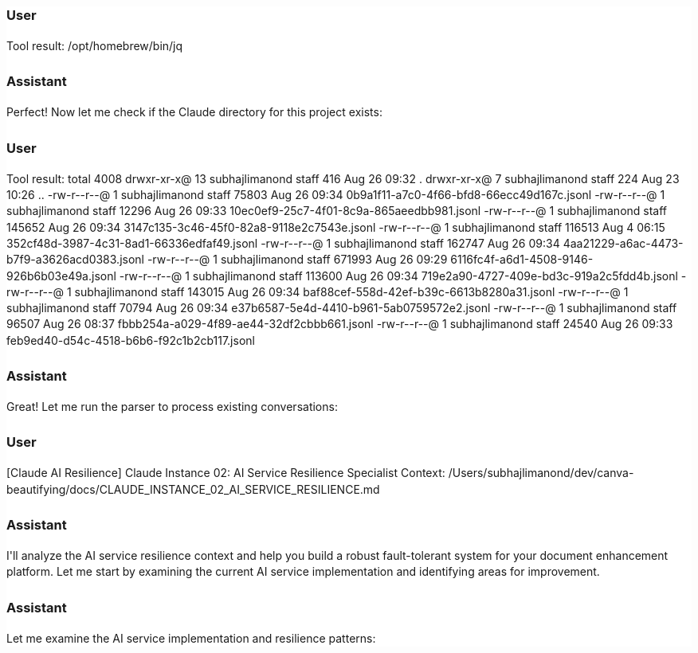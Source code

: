 ### User
Tool result: /opt/homebrew/bin/jq

### Assistant
Perfect! Now let me check if the Claude directory for this project exists:


### User
Tool result: total 4008
drwxr-xr-x@ 13 subhajlimanond  staff     416 Aug 26 09:32 .
drwxr-xr-x@  7 subhajlimanond  staff     224 Aug 23 10:26 ..
-rw-r--r--@  1 subhajlimanond  staff   75803 Aug 26 09:34 0b9a1f11-a7c0-4f66-bfd8-66ecc49d167c.jsonl
-rw-r--r--@  1 subhajlimanond  staff   12296 Aug 26 09:33 10ec0ef9-25c7-4f01-8c9a-865aeedbb981.jsonl
-rw-r--r--@  1 subhajlimanond  staff  145652 Aug 26 09:34 3147c135-3c46-45f0-82a8-9118e2c7543e.jsonl
-rw-r--r--@  1 subhajlimanond  staff  116513 Aug  4 06:15 352cf48d-3987-4c31-8ad1-66336edfaf49.jsonl
-rw-r--r--@  1 subhajlimanond  staff  162747 Aug 26 09:34 4aa21229-a6ac-4473-b7f9-a3626acd0383.jsonl
-rw-r--r--@  1 subhajlimanond  staff  671993 Aug 26 09:29 6116fc4f-a6d1-4508-9146-926b6b03e49a.jsonl
-rw-r--r--@  1 subhajlimanond  staff  113600 Aug 26 09:34 719e2a90-4727-409e-bd3c-919a2c5fdd4b.jsonl
-rw-r--r--@  1 subhajlimanond  staff  143015 Aug 26 09:34 baf88cef-558d-42ef-b39c-6613b8280a31.jsonl
-rw-r--r--@  1 subhajlimanond  staff   70794 Aug 26 09:34 e37b6587-5e4d-4410-b961-5ab0759572e2.jsonl
-rw-r--r--@  1 subhajlimanond  staff   96507 Aug 26 08:37 fbbb254a-a029-4f89-ae44-32df2cbbb661.jsonl
-rw-r--r--@  1 subhajlimanond  staff   24540 Aug 26 09:33 feb9ed40-d54c-4518-b6b6-f92c1b2cb117.jsonl

### Assistant
Great! Let me run the parser to process existing conversations:


### User
[Claude AI Resilience]  Claude Instance 02: AI Service Resilience Specialist
Context: /Users/subhajlimanond/dev/canva-beautifying/docs/CLAUDE_INSTANCE_02_AI_SERVICE_RESILIENCE.md

### Assistant
I'll analyze the AI service resilience context and help you build a robust fault-tolerant system for your document enhancement platform. Let me start by examining the current AI service implementation and identifying areas for improvement.

### Assistant
Let me examine the AI service implementation and resilience patterns:
